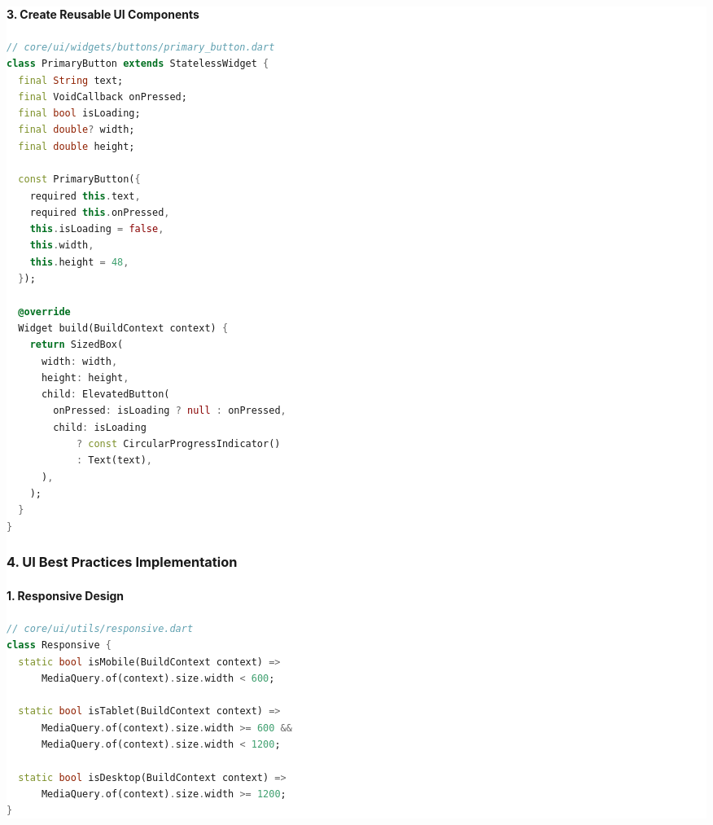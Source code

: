 #### 3. Create Reusable UI Components
```dart
// core/ui/widgets/buttons/primary_button.dart
class PrimaryButton extends StatelessWidget {
  final String text;
  final VoidCallback onPressed;
  final bool isLoading;
  final double? width;
  final double height;

  const PrimaryButton({
    required this.text,
    required this.onPressed,
    this.isLoading = false,
    this.width,
    this.height = 48,
  });

  @override
  Widget build(BuildContext context) {
    return SizedBox(
      width: width,
      height: height,
      child: ElevatedButton(
        onPressed: isLoading ? null : onPressed,
        child: isLoading
            ? const CircularProgressIndicator()
            : Text(text),
      ),
    );
  }
}
```

### 4. UI Best Practices Implementation

#### 1. Responsive Design
```dart
// core/ui/utils/responsive.dart
class Responsive {
  static bool isMobile(BuildContext context) =>
      MediaQuery.of(context).size.width < 600;

  static bool isTablet(BuildContext context) =>
      MediaQuery.of(context).size.width >= 600 &&
      MediaQuery.of(context).size.width < 1200;

  static bool isDesktop(BuildContext context) =>
      MediaQuery.of(context).size.width >= 1200;
}
```

